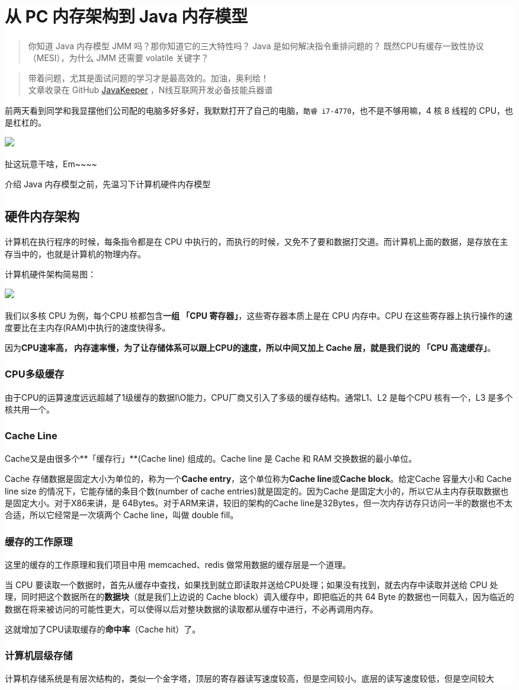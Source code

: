 # 从 PC 内存架构到 Java 内存模型

> 你知道 Java 内存模型 JMM 吗？那你知道它的三大特性吗？
> Java 是如何解决指令重排问题的？
> 既然CPU有缓存一致性协议（MESI），为什么 JMM 还需要 volatile 关键字？

> 带着问题，尤其是面试问题的学习才是最高效的。加油，奥利给！  
> 文章收录在 GitHub [JavaKeeper](https://github.com/Jstarfish/JavaKeeper) ，N线互联网开发必备技能兵器谱 

前两天看到同学和我显摆他们公司配的电脑多好多好，我默默打开了自己的电脑，` 酷睿 i7-4770 `，也不是不够用嘛，4 核 8 线程的 CPU，也是杠杠的。

![](https://tva1.sinaimg.cn/large/00831rSTly1gcw3ao6z60j30qi0g874v.jpg)

扯这玩意干啥，Em~~~~

介绍 Java 内存模型之前，先温习下计算机硬件内存模型



## 硬件内存架构

计算机在执行程序的时候，每条指令都是在 CPU 中执行的，而执行的时候，又免不了要和数据打交道。而计算机上面的数据，是存放在主存当中的，也就是计算机的物理内存。

计算机硬件架构简易图：

![](https://tva1.sinaimg.cn/large/00831rSTly1gcw2g16h50j31ho0tqq5w.jpg) 

我们以多核 CPU 为例，每个CPU 核都包含**一组 「CPU 寄存器」**，这些寄存器本质上是在 CPU 内存中。CPU 在这些寄存器上执行操作的速度要比在主内存(RAM)中执行的速度快得多。

因为**CPU速率高， 内存速率慢，为了让存储体系可以跟上CPU的速度，所以中间又加上 Cache 层，就是我们说的 「CPU 高速缓存」**。

### CPU多级缓存

由于CPU的运算速度远远超越了1级缓存的数据I\O能力，CPU厂商又引入了多级的缓存结构。通常L1、L2 是每个CPU 核有一个，L3 是多个核共用一个。

### Cache Line

Cache又是由很多个**「缓存行」**(Cache line) 组成的。Cache line 是 Cache 和 RAM 交换数据的最小单位。

Cache 存储数据是固定大小为单位的，称为一个**Cache entry**，这个单位称为**Cache line**或**Cache block**。给定Cache 容量大小和 Cache line size 的情况下，它能存储的条目个数(number of cache entries)就是固定的。因为Cache 是固定大小的，所以它从主内存获取数据也是固定大小。对于X86来讲，是 64Bytes。对于ARM来讲，较旧的架构的Cache line是32Bytes，但一次内存访存只访问一半的数据也不太合适，所以它经常是一次填两个 Cache line，叫做 double fill。



### 缓存的工作原理

这里的缓存的工作原理和我们项目中用 memcached、redis 做常用数据的缓存层是一个道理。

当 CPU 要读取一个数据时，首先从缓存中查找，如果找到就立即读取并送给CPU处理；如果没有找到，就去内存中读取并送给 CPU 处理，同时把这个数据所在的**数据块**（就是我们上边说的 Cache block）调入缓存中，即把临近的共 64 Byte 的数据也一同载入，因为临近的数据在将来被访问的可能性更大，可以使得以后对整块数据的读取都从缓存中进行，不必再调用内存。

这就增加了CPU读取缓存的**命中率**（Cache hit）了。

### 计算机层级存储

计算机存储系统是有层次结构的，类似一个金字塔，顶层的寄存器读写速度较高，但是空间较小。底层的读写速度较低，但是空间较大
